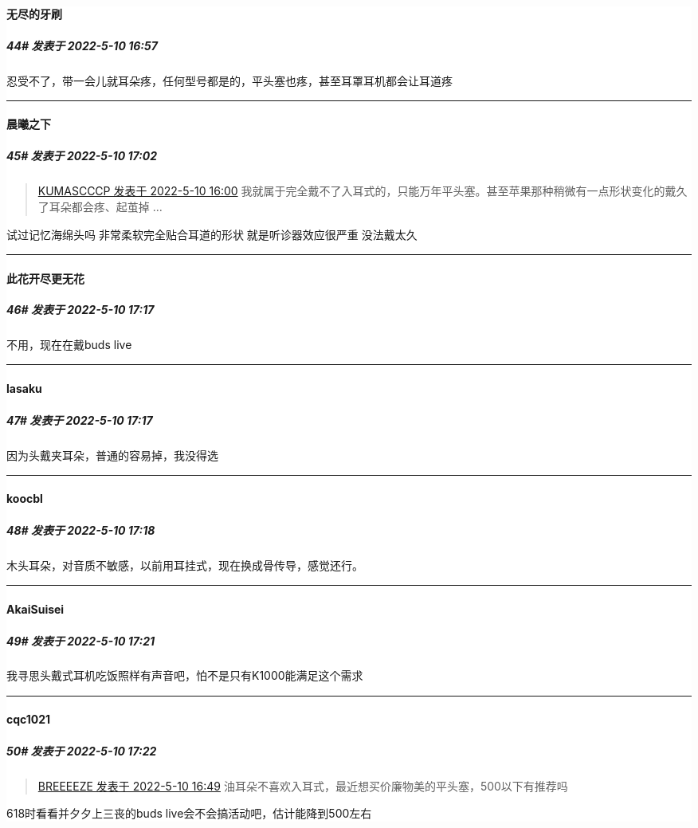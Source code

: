 ####  无尽的牙刷  
##### 44#       发表于 2022-5-10 16:57

忍受不了，带一会儿就耳朵疼，任何型号都是的，平头塞也疼，甚至耳罩耳机都会让耳道疼

*****

####  晨曦之下  
##### 45#       发表于 2022-5-10 17:02

<blockquote><a href="httphttps://bbs.saraba1st.com/2b/forum.php?mod=redirect&amp;goto=findpost&amp;pid=55766755&amp;ptid=2068812" target="_blank">KUMASCCCP 发表于 2022-5-10 16:00</a>
我就属于完全戴不了入耳式的，只能万年平头塞。甚至苹果那种稍微有一点形状变化的戴久了耳朵都会疼、起茧掉 ...</blockquote>
试过记忆海绵头吗 
非常柔软完全贴合耳道的形状
就是听诊器效应很严重 没法戴太久

*****

####  此花开尽更无花  
##### 46#       发表于 2022-5-10 17:17

不用，现在在戴buds live

*****

####  lasaku  
##### 47#       发表于 2022-5-10 17:17

因为头戴夹耳朵，普通的容易掉，我没得选

*****

####  koocbl  
##### 48#       发表于 2022-5-10 17:18

木头耳朵，对音质不敏感，以前用耳挂式，现在换成骨传导，感觉还行。

*****

####  AkaiSuisei  
##### 49#       发表于 2022-5-10 17:21

我寻思头戴式耳机吃饭照样有声音吧，怕不是只有K1000能满足这个需求

*****

####  cqc1021  
##### 50#       发表于 2022-5-10 17:22

<blockquote><a href="httphttps://bbs.saraba1st.com/2b/forum.php?mod=redirect&amp;goto=findpost&amp;pid=55767620&amp;ptid=2068812" target="_blank">BREEEEZE 发表于 2022-5-10 16:49</a>
油耳朵不喜欢入耳式，最近想买价廉物美的平头塞，500以下有推荐吗</blockquote>
618时看看并夕夕上三丧的buds live会不会搞活动吧，估计能降到500左右
